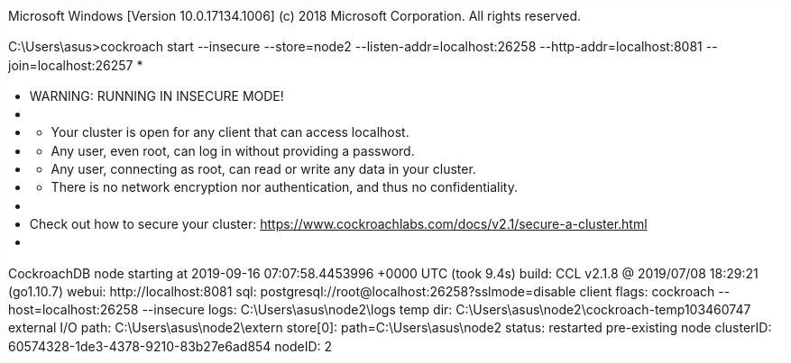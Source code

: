 Microsoft Windows [Version 10.0.17134.1006]
(c) 2018 Microsoft Corporation. All rights reserved.

C:\Users\asus>cockroach start --insecure --store=node2 --listen-addr=localhost:26258 --http-addr=localhost:8081 --join=localhost:26257
*
* WARNING: RUNNING IN INSECURE MODE!
*
* - Your cluster is open for any client that can access localhost.
* - Any user, even root, can log in without providing a password.
* - Any user, connecting as root, can read or write any data in your cluster.
* - There is no network encryption nor authentication, and thus no confidentiality.
*
* Check out how to secure your cluster: https://www.cockroachlabs.com/docs/v2.1/secure-a-cluster.html
*
CockroachDB node starting at 2019-09-16 07:07:58.4453996 +0000 UTC (took 9.4s)
build:               CCL v2.1.8 @ 2019/07/08 18:29:21 (go1.10.7)
webui:               http://localhost:8081
sql:                 postgresql://root@localhost:26258?sslmode=disable
client flags:        cockroach <client cmd> --host=localhost:26258 --insecure
logs:                C:\Users\asus\node2\logs
temp dir:            C:\Users\asus\node2\cockroach-temp103460747
external I/O path:   C:\Users\asus\node2\extern
store[0]:            path=C:\Users\asus\node2
status:              restarted pre-existing node
clusterID:           60574328-1de3-4378-9210-83b27e6ad854
nodeID:              2



